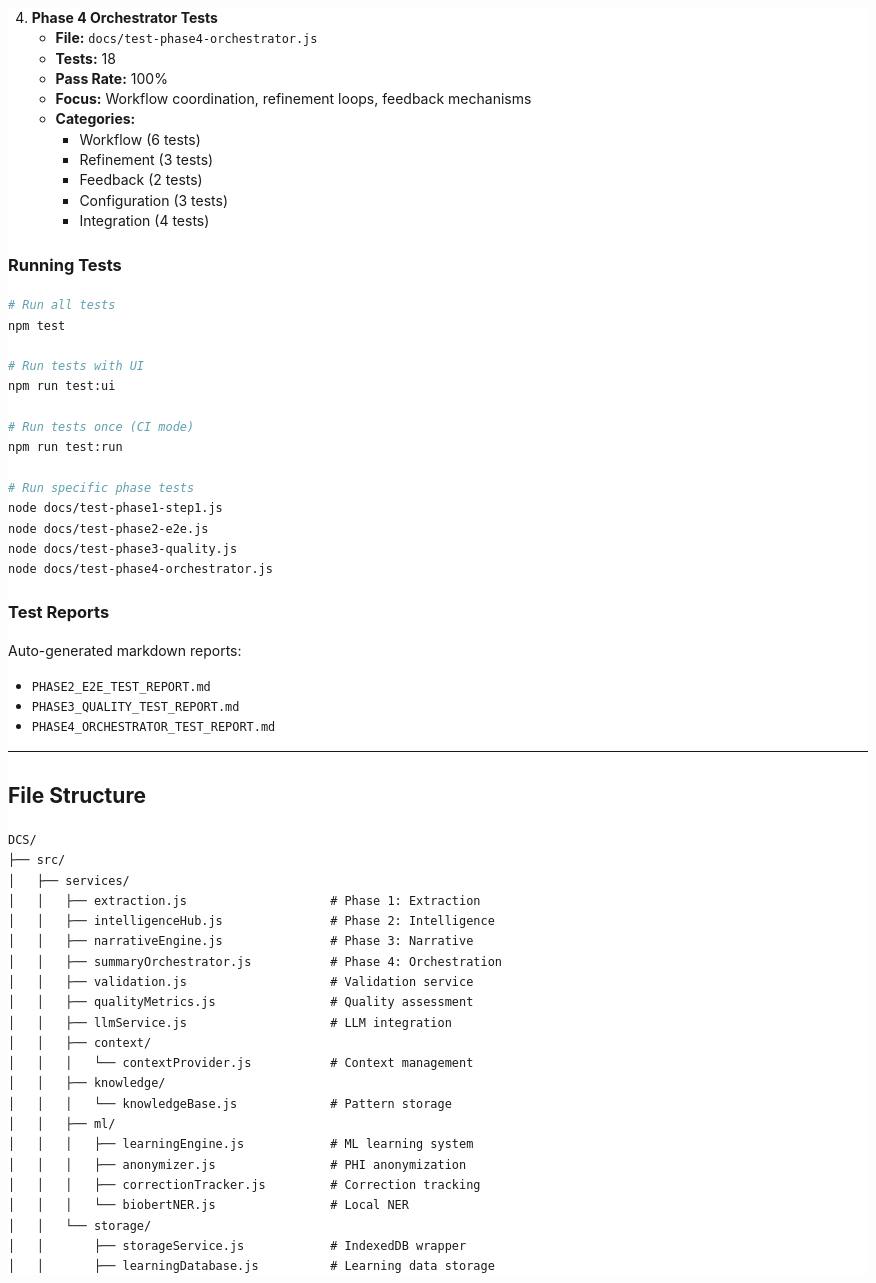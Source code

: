 4. **Phase 4 Orchestrator Tests**
   - **File:** `docs/test-phase4-orchestrator.js`
   - **Tests:** 18
   - **Pass Rate:** 100%
   - **Focus:** Workflow coordination, refinement loops, feedback mechanisms
   - **Categories:**
     - Workflow (6 tests)
     - Refinement (3 tests)
     - Feedback (2 tests)
     - Configuration (3 tests)
     - Integration (4 tests)

### Running Tests

```bash
# Run all tests
npm test

# Run tests with UI
npm run test:ui

# Run tests once (CI mode)
npm run test:run

# Run specific phase tests
node docs/test-phase1-step1.js
node docs/test-phase2-e2e.js
node docs/test-phase3-quality.js
node docs/test-phase4-orchestrator.js
```

### Test Reports

Auto-generated markdown reports:
- `PHASE2_E2E_TEST_REPORT.md`
- `PHASE3_QUALITY_TEST_REPORT.md`
- `PHASE4_ORCHESTRATOR_TEST_REPORT.md`

---

## File Structure

```
DCS/
├── src/
│   ├── services/
│   │   ├── extraction.js                    # Phase 1: Extraction
│   │   ├── intelligenceHub.js               # Phase 2: Intelligence
│   │   ├── narrativeEngine.js               # Phase 3: Narrative
│   │   ├── summaryOrchestrator.js           # Phase 4: Orchestration
│   │   ├── validation.js                    # Validation service
│   │   ├── qualityMetrics.js                # Quality assessment
│   │   ├── llmService.js                    # LLM integration
│   │   ├── context/
│   │   │   └── contextProvider.js           # Context management
│   │   ├── knowledge/
│   │   │   └── knowledgeBase.js             # Pattern storage
│   │   ├── ml/
│   │   │   ├── learningEngine.js            # ML learning system
│   │   │   ├── anonymizer.js                # PHI anonymization
│   │   │   ├── correctionTracker.js         # Correction tracking
│   │   │   └── biobertNER.js                # Local NER
│   │   └── storage/
│   │       ├── storageService.js            # IndexedDB wrapper
│   │       ├── learningDatabase.js          # Learning data storage
```